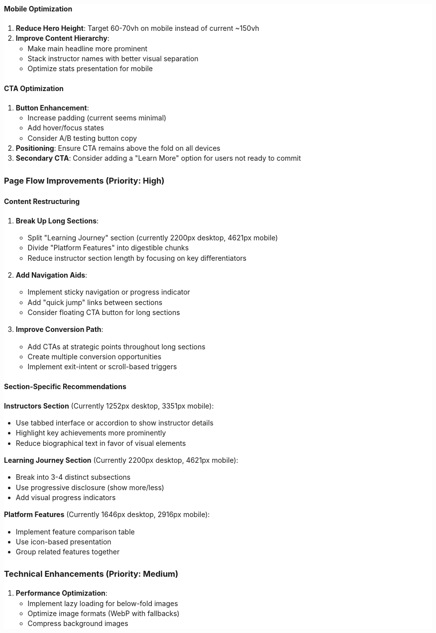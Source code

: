 #### Mobile Optimization
1. **Reduce Hero Height**: Target 60-70vh on mobile instead of current ~150vh
2. **Improve Content Hierarchy**: 
   - Make main headline more prominent
   - Stack instructor names with better visual separation
   - Optimize stats presentation for mobile

#### CTA Optimization
1. **Button Enhancement**: 
   - Increase padding (current seems minimal)
   - Add hover/focus states
   - Consider A/B testing button copy
2. **Positioning**: Ensure CTA remains above the fold on all devices
3. **Secondary CTA**: Consider adding a "Learn More" option for users not ready to commit

### Page Flow Improvements (Priority: High)

#### Content Restructuring
1. **Break Up Long Sections**: 
   - Split "Learning Journey" section (currently 2200px desktop, 4621px mobile)
   - Divide "Platform Features" into digestible chunks
   - Reduce instructor section length by focusing on key differentiators

2. **Add Navigation Aids**:
   - Implement sticky navigation or progress indicator
   - Add "quick jump" links between sections
   - Consider floating CTA button for long sections

3. **Improve Conversion Path**:
   - Add CTAs at strategic points throughout long sections
   - Create multiple conversion opportunities
   - Implement exit-intent or scroll-based triggers

#### Section-Specific Recommendations

**Instructors Section** (Currently 1252px desktop, 3351px mobile):
- Use tabbed interface or accordion to show instructor details
- Highlight key achievements more prominently
- Reduce biographical text in favor of visual elements

**Learning Journey Section** (Currently 2200px desktop, 4621px mobile):
- Break into 3-4 distinct subsections
- Use progressive disclosure (show more/less)
- Add visual progress indicators

**Platform Features** (Currently 1646px desktop, 2916px mobile):
- Implement feature comparison table
- Use icon-based presentation
- Group related features together

### Technical Enhancements (Priority: Medium)

1. **Performance Optimization**:
   - Implement lazy loading for below-fold images
   - Optimize image formats (WebP with fallbacks)
   - Compress background images
